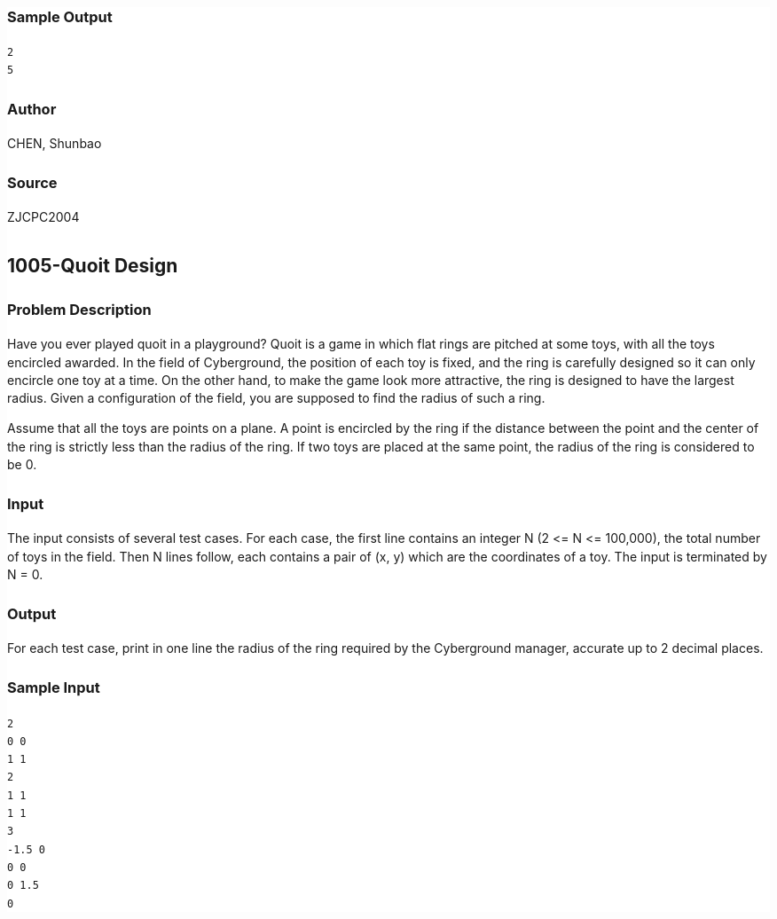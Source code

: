 ### Sample Output

```
2
5
```

### Author

CHEN, Shunbao

### Source

ZJCPC2004

## 1005-Quoit Design

### Problem Description

Have you ever played quoit in a playground? Quoit is a game in which flat rings are pitched at some toys, with all the toys encircled awarded.
In the field of Cyberground, the position of each toy is fixed, and the ring is carefully designed so it can only encircle one toy at a time. On the other hand, to make the game look more attractive, the ring is designed to have the largest radius. Given a configuration of the field, you are supposed to find the radius of such a ring.

Assume that all the toys are points on a plane. A point is encircled by the ring if the distance between the point and the center of the ring is strictly less than the radius of the ring. If two toys are placed at the same point, the radius of the ring is considered to be 0.

### Input

The input consists of several test cases. For each case, the first line contains an integer N (2 <= N <= 100,000), the total number of toys in the field. Then N lines follow, each contains a pair of (x, y) which are the coordinates of a toy. The input is terminated by N = 0.

### Output

For each test case, print in one line the radius of the ring required by the Cyberground manager, accurate up to 2 decimal places. 

### Sample Input

```
2
0 0
1 1
2
1 1
1 1
3
-1.5 0
0 0
0 1.5
0
```
